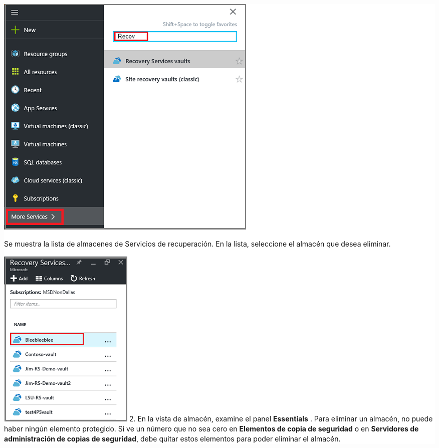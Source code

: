    ![Creación del almacén de Servicios de recuperación, paso 1](./media/backup-azure-delete-vault/open-recovery-services-vault.png) <br/>

   Se muestra la lista de almacenes de Servicios de recuperación. En la lista, seleccione el almacén que desea eliminar.

   ![elegir el almacén en la lista](./media/backup-azure-work-with-vaults/choose-vault-to-delete.png)
2. En la vista de almacén, examine el panel **Essentials** . Para eliminar un almacén, no puede haber ningún elemento protegido. Si ve un número que no sea cero en **Elementos de copia de seguridad** o en **Servidores de administración de copias de seguridad**, debe quitar estos elementos para poder eliminar el almacén.
